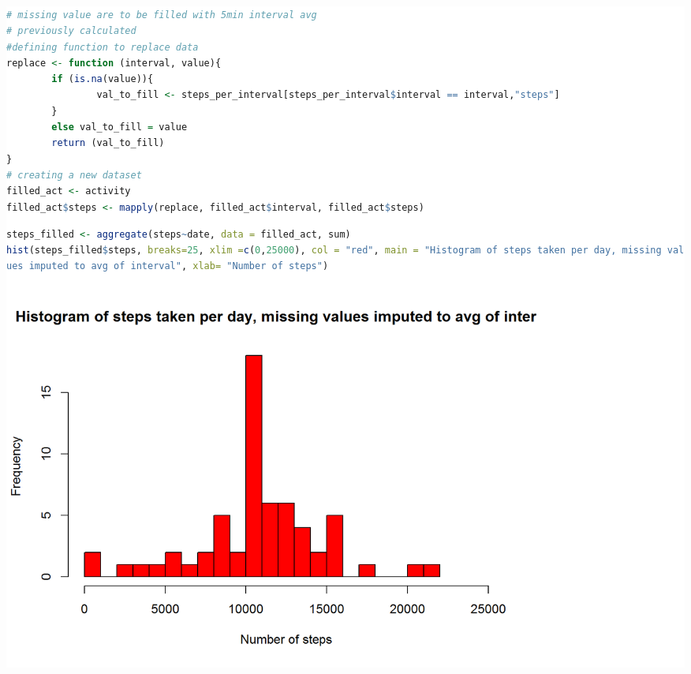 ```r
# missing value are to be filled with 5min interval avg
# previously calculated
#defining function to replace data
replace <- function (interval, value){
        if (is.na(value)){
                val_to_fill <- steps_per_interval[steps_per_interval$interval == interval,"steps"]
        }
        else val_to_fill = value
        return (val_to_fill)
}
# creating a new dataset
filled_act <- activity
filled_act$steps <- mapply(replace, filled_act$interval, filled_act$steps)
```

```r
steps_filled <- aggregate(steps~date, data = filled_act, sum)
hist(steps_filled$steps, breaks=25, xlim =c(0,25000), col = "red", main = "Histogram of steps taken per day, missing values imputed to avg of interval", xlab= "Number of steps")
```

<img src="figure/new_hist_filled-1.png" width="672" />
